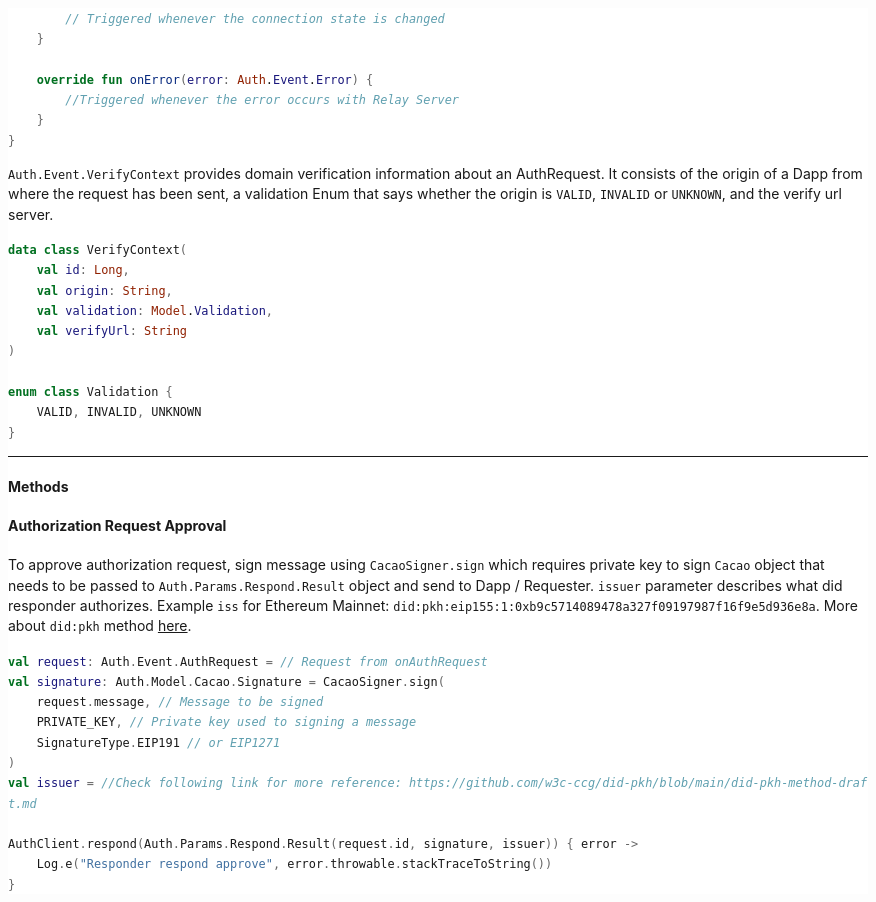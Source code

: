 ```kotlin
        // Triggered whenever the connection state is changed
    }

    override fun onError(error: Auth.Event.Error) {
        //Triggered whenever the error occurs with Relay Server
    }
}
```

`Auth.Event.VerifyContext` provides domain verification information about an AuthRequest. It consists of the origin of a Dapp from where the request has been sent, a validation Enum that says whether the origin is `VALID`, `INVALID` or `UNKNOWN`, and the verify url server.

```kotlin
data class VerifyContext(
    val id: Long,
    val origin: String,
    val validation: Model.Validation,
    val verifyUrl: String
)

enum class Validation {
    VALID, INVALID, UNKNOWN
}
```

---

#### **Methods**

#### **Authorization Request Approval**

To approve authorization request, sign message using `CacaoSigner.sign` which requires private key to sign `Cacao` object that needs to be passed to `Auth.Params.Respond.Result` object and send to Dapp / Requester.
`issuer` parameter describes what did responder authorizes. Example `iss` for Ethereum Mainnet: `did:pkh:eip155:1:0xb9c5714089478a327f09197987f16f9e5d936e8a`. More about `did:pkh` method [here](https://github.com/w3c-ccg/did-pkh/blob/main/did-pkh-method-draft.md).

```kotlin
val request: Auth.Event.AuthRequest = // Request from onAuthRequest
val signature: Auth.Model.Cacao.Signature = CacaoSigner.sign(
    request.message, // Message to be signed
    PRIVATE_KEY, // Private key used to signing a message
    SignatureType.EIP191 // or EIP1271
)
val issuer = //Check following link for more reference: https://github.com/w3c-ccg/did-pkh/blob/main/did-pkh-method-draft.md

AuthClient.respond(Auth.Params.Respond.Result(request.id, signature, issuer)) { error ->
    Log.e("Responder respond approve", error.throwable.stackTraceToString())
}
```
